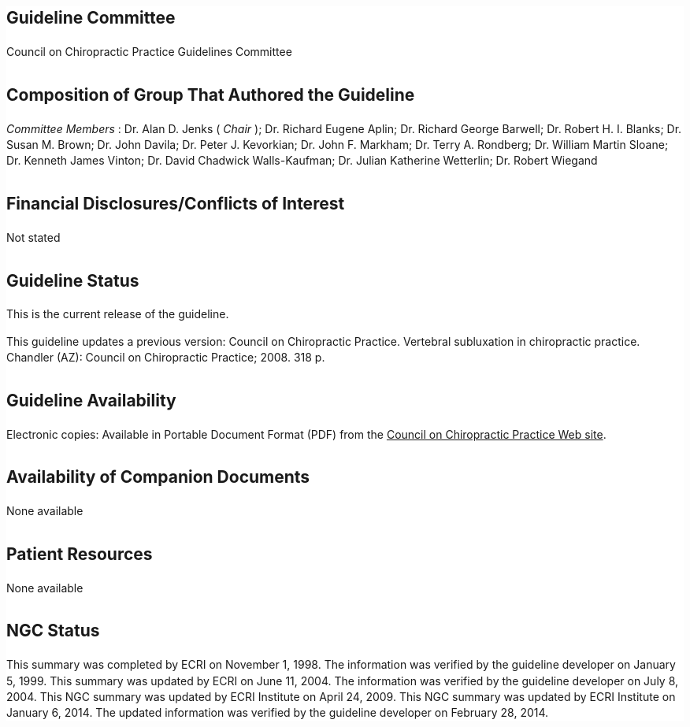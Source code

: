 ## Guideline Committee



Council on Chiropractic Practice Guidelines Committee

## Composition of Group That Authored the Guideline



 _Committee Members_ : Dr. Alan D. Jenks ( _Chair_ ); Dr. Richard Eugene Aplin; Dr. Richard George Barwell; Dr. Robert H. I. Blanks; Dr. Susan M. Brown; Dr. John Davila; Dr. Peter J. Kevorkian; Dr. John F. Markham; Dr. Terry A. Rondberg; Dr. William Martin Sloane; Dr. Kenneth James Vinton; Dr. David Chadwick Walls-Kaufman; Dr. Julian Katherine Wetterlin; Dr. Robert Wiegand

## Financial Disclosures/Conflicts of Interest



Not stated

## Guideline Status



This is the current release of the guideline.

This guideline updates a previous version: Council on Chiropractic Practice. Vertebral subluxation in chiropractic practice. Chandler (AZ): Council on Chiropractic Practice; 2008. 318 p.

## Guideline Availability



Electronic copies: Available in Portable Document Format (PDF) from the [Council on Chiropractic Practice Web site](http://ccp-guidelines.org/guideline-2013.pdf "Council on Chiropractice Practice Web site").

## Availability of Companion Documents



None available

## Patient Resources



None available

## NGC Status



This summary was completed by ECRI on November 1, 1998. The information was verified by the guideline developer on January 5, 1999. This summary was updated by ECRI on June 11, 2004. The information was verified by the guideline developer on July 8, 2004. This NGC summary was updated by ECRI Institute on April 24, 2009. This NGC summary was updated by ECRI Institute on January 6, 2014. The updated information was verified by the guideline developer on February 28, 2014.
